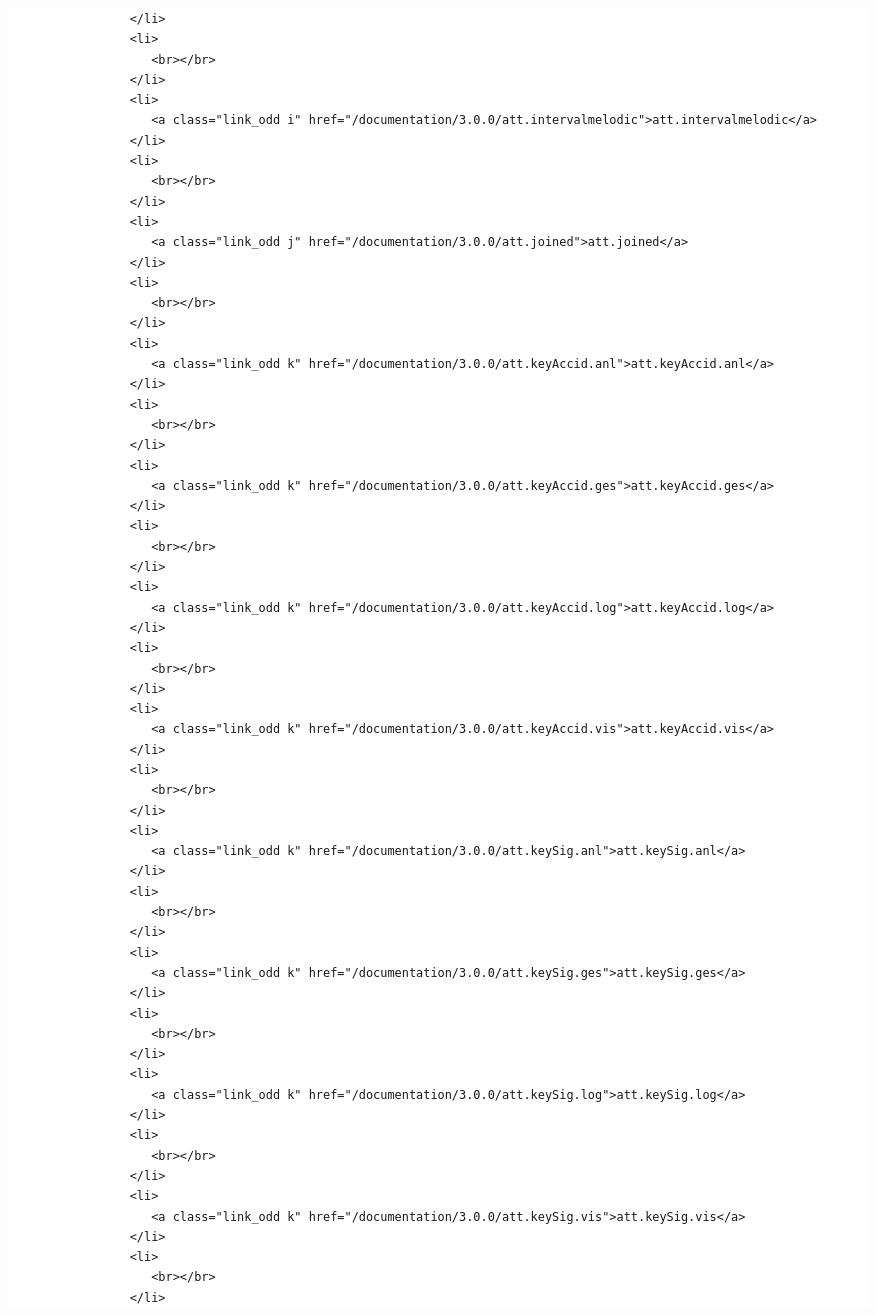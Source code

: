                      </li>
                     <li>
                        <br></br>
                     </li>
                     <li>
                        <a class="link_odd i" href="/documentation/3.0.0/att.intervalmelodic">att.intervalmelodic</a>
                     </li>
                     <li>
                        <br></br>
                     </li>
                     <li>
                        <a class="link_odd j" href="/documentation/3.0.0/att.joined">att.joined</a>
                     </li>
                     <li>
                        <br></br>
                     </li>
                     <li>
                        <a class="link_odd k" href="/documentation/3.0.0/att.keyAccid.anl">att.keyAccid.anl</a>
                     </li>
                     <li>
                        <br></br>
                     </li>
                     <li>
                        <a class="link_odd k" href="/documentation/3.0.0/att.keyAccid.ges">att.keyAccid.ges</a>
                     </li>
                     <li>
                        <br></br>
                     </li>
                     <li>
                        <a class="link_odd k" href="/documentation/3.0.0/att.keyAccid.log">att.keyAccid.log</a>
                     </li>
                     <li>
                        <br></br>
                     </li>
                     <li>
                        <a class="link_odd k" href="/documentation/3.0.0/att.keyAccid.vis">att.keyAccid.vis</a>
                     </li>
                     <li>
                        <br></br>
                     </li>
                     <li>
                        <a class="link_odd k" href="/documentation/3.0.0/att.keySig.anl">att.keySig.anl</a>
                     </li>
                     <li>
                        <br></br>
                     </li>
                     <li>
                        <a class="link_odd k" href="/documentation/3.0.0/att.keySig.ges">att.keySig.ges</a>
                     </li>
                     <li>
                        <br></br>
                     </li>
                     <li>
                        <a class="link_odd k" href="/documentation/3.0.0/att.keySig.log">att.keySig.log</a>
                     </li>
                     <li>
                        <br></br>
                     </li>
                     <li>
                        <a class="link_odd k" href="/documentation/3.0.0/att.keySig.vis">att.keySig.vis</a>
                     </li>
                     <li>
                        <br></br>
                     </li>